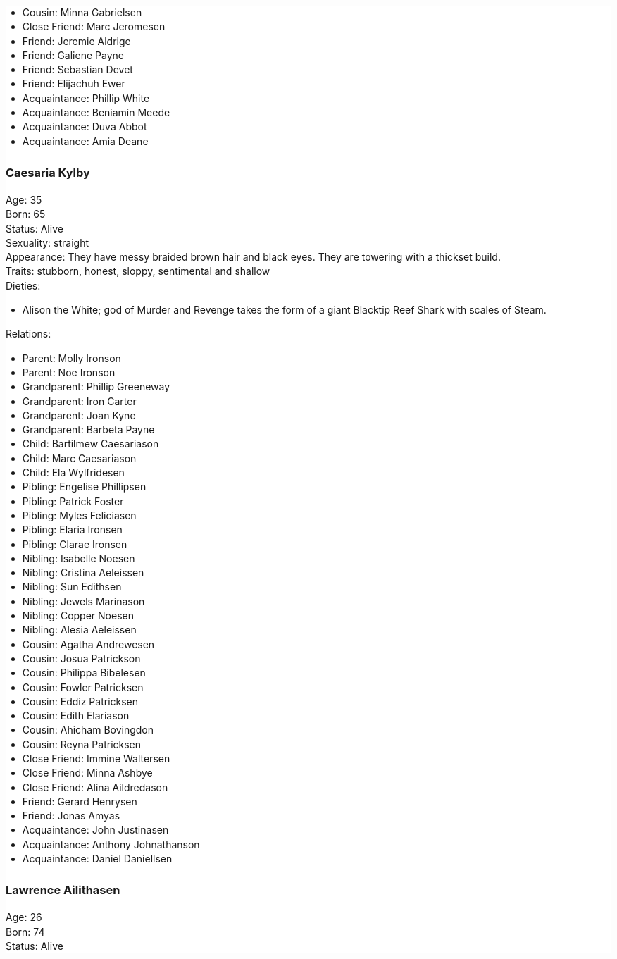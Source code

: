  - Cousin: Minna Gabrielsen  
 - Close Friend: Marc Jeromesen  
 - Friend: Jeremie Aldrige  
 - Friend: Galiene Payne  
 - Friend: Sebastian Devet  
 - Friend: Elijachuh Ewer  
 - Acquaintance: Phillip White  
 - Acquaintance: Beniamin Meede  
 - Acquaintance: Duva Abbot  
 - Acquaintance: Amia Deane  
### Caesaria Kylby  
Age: 35  
Born: 65  
Status: Alive  
Sexuality: straight  
Appearance: They have messy braided brown hair and black eyes. They are towering with a thickset build.  
Traits: stubborn, honest, sloppy, sentimental and shallow  
Dieties:  
 - Alison the White; god of Murder and Revenge takes the form of a giant Blacktip Reef Shark with scales of Steam.  

Relations:  
 - Parent: Molly Ironson  
 - Parent: Noe Ironson  
 - Grandparent: Phillip Greeneway  
 - Grandparent: Iron Carter  
 - Grandparent: Joan Kyne  
 - Grandparent: Barbeta Payne  
 - Child: Bartilmew Caesariason  
 - Child: Marc Caesariason  
 - Child: Ela Wylfridesen  
 - Pibling: Engelise Phillipsen  
 - Pibling: Patrick Foster  
 - Pibling: Myles Feliciasen  
 - Pibling: Elaria Ironsen  
 - Pibling: Clarae Ironsen  
 - Nibling: Isabelle Noesen  
 - Nibling: Cristina Aeleissen  
 - Nibling: Sun Edithsen  
 - Nibling: Jewels Marinason  
 - Nibling: Copper Noesen  
 - Nibling: Alesia Aeleissen  
 - Cousin: Agatha Andrewesen  
 - Cousin: Josua Patrickson  
 - Cousin: Philippa Bibelesen  
 - Cousin: Fowler Patricksen  
 - Cousin: Eddiz Patricksen  
 - Cousin: Edith Elariason  
 - Cousin: Ahicham Bovingdon  
 - Cousin: Reyna Patricksen  
 - Close Friend: Immine Waltersen  
 - Close Friend: Minna Ashbye  
 - Close Friend: Alina Aildredason  
 - Friend: Gerard Henrysen  
 - Friend: Jonas Amyas  
 - Acquaintance: John Justinasen  
 - Acquaintance: Anthony Johnathanson  
 - Acquaintance: Daniel Daniellsen  
### Lawrence Ailithasen  
Age: 26  
Born: 74  
Status: Alive  